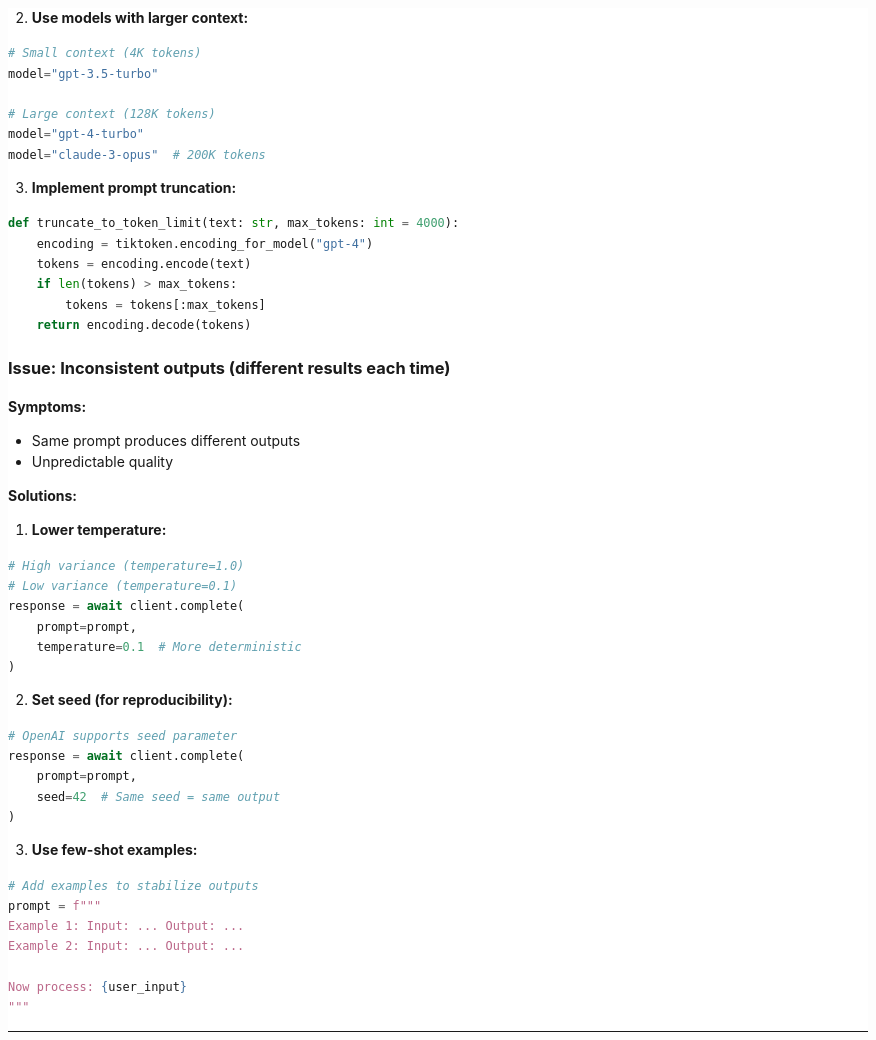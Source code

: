 2. **Use models with larger context:**
```python
# Small context (4K tokens)
model="gpt-3.5-turbo"

# Large context (128K tokens)
model="gpt-4-turbo"
model="claude-3-opus"  # 200K tokens
```

3. **Implement prompt truncation:**
```python
def truncate_to_token_limit(text: str, max_tokens: int = 4000):
    encoding = tiktoken.encoding_for_model("gpt-4")
    tokens = encoding.encode(text)
    if len(tokens) > max_tokens:
        tokens = tokens[:max_tokens]
    return encoding.decode(tokens)
```

### Issue: Inconsistent outputs (different results each time)

**Symptoms:**
- Same prompt produces different outputs
- Unpredictable quality

**Solutions:**

1. **Lower temperature:**
```python
# High variance (temperature=1.0)
# Low variance (temperature=0.1)
response = await client.complete(
    prompt=prompt,
    temperature=0.1  # More deterministic
)
```

2. **Set seed (for reproducibility):**
```python
# OpenAI supports seed parameter
response = await client.complete(
    prompt=prompt,
    seed=42  # Same seed = same output
)
```

3. **Use few-shot examples:**
```python
# Add examples to stabilize outputs
prompt = f"""
Example 1: Input: ... Output: ...
Example 2: Input: ... Output: ...

Now process: {user_input}
"""
```

---